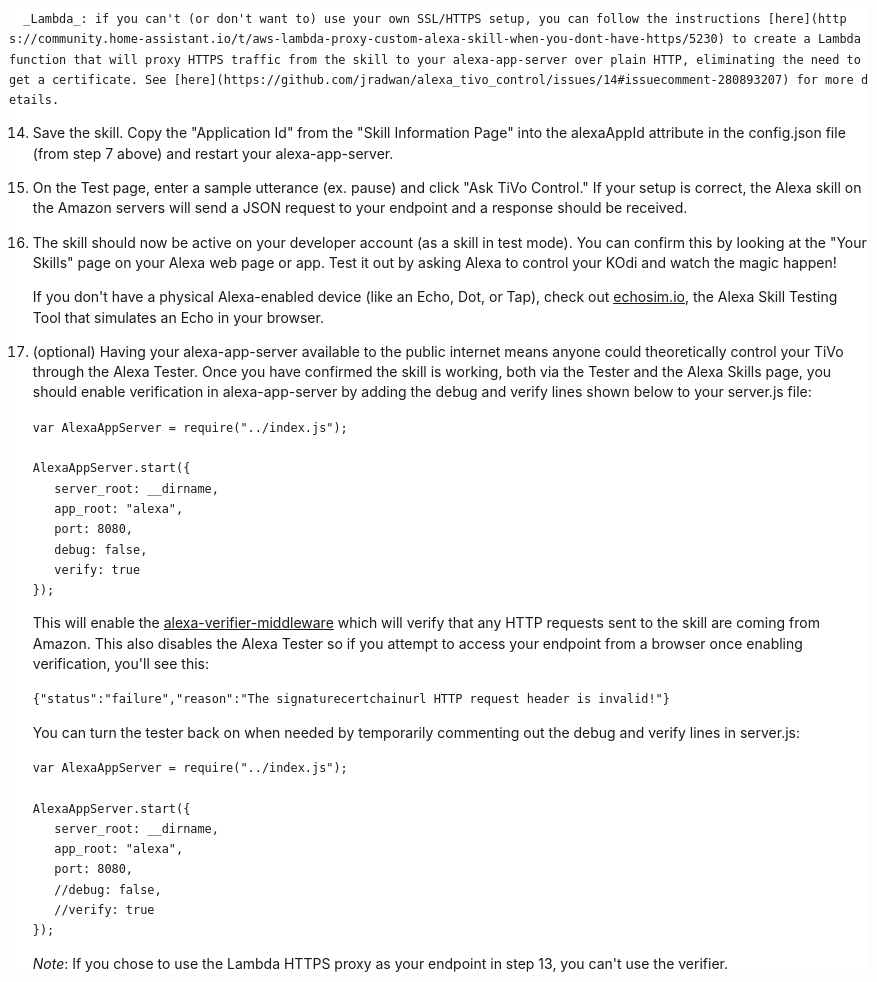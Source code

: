       _Lambda_: if you can't (or don't want to) use your own SSL/HTTPS setup, you can follow the instructions [here](https://community.home-assistant.io/t/aws-lambda-proxy-custom-alexa-skill-when-you-dont-have-https/5230) to create a Lambda function that will proxy HTTPS traffic from the skill to your alexa-app-server over plain HTTP, eliminating the need to get a certificate. See [here](https://github.com/jradwan/alexa_tivo_control/issues/14#issuecomment-280893207) for more details. 

14. Save the skill. Copy the "Application Id" from the "Skill Information Page" into the alexaAppId attribute in the config.json file (from step 7 above) and restart your alexa-app-server.

15. On the Test page, enter a sample utterance (ex. pause) and click "Ask TiVo Control." If your setup is correct, the Alexa skill on the Amazon servers will send a JSON request to your endpoint and a response should be received.

16. The skill should now be active on your developer account (as a skill in test mode). You can confirm this by looking at the "Your Skills" page on your Alexa web page or app. Test it out by asking Alexa to control your KOdi and watch the magic happen!

      If you don't have a physical Alexa-enabled device (like an Echo, Dot, or Tap), check out [echosim.io](https://echosim.io), the Alexa Skill Testing Tool that simulates an Echo in your browser.

17. (optional) Having your alexa-app-server available to the public internet means anyone could theoretically control your TiVo through the Alexa Tester. Once you have confirmed the skill is working, both via the Tester and the Alexa Skills page, you should enable verification in alexa-app-server by adding the debug and verify lines shown below to your server.js file:
      ```
      var AlexaAppServer = require("../index.js");

      AlexaAppServer.start({
         server_root: __dirname,
         app_root: "alexa",
         port: 8080,
         debug: false,
         verify: true
      });
      ```   

      This will enable the [alexa-verifier-middleware](https://github.com/alexa-js/alexa-verifier-middleware) which will verify that any HTTP requests sent to the skill are coming from Amazon. This also disables the Alexa Tester so if you attempt to access your endpoint from a browser once enabling verification, you'll see this:
      ```
      {"status":"failure","reason":"The signaturecertchainurl HTTP request header is invalid!"}
      ```
      You can turn the tester back on when needed by temporarily commenting out the debug and verify lines in server.js:
      ```
      var AlexaAppServer = require("../index.js");

      AlexaAppServer.start({
         server_root: __dirname,
         app_root: "alexa",
         port: 8080,
         //debug: false,
         //verify: true
      });
      ```   

      _Note_: If you chose to use the Lambda HTTPS proxy as your endpoint in step 13, you can't use the verifier.